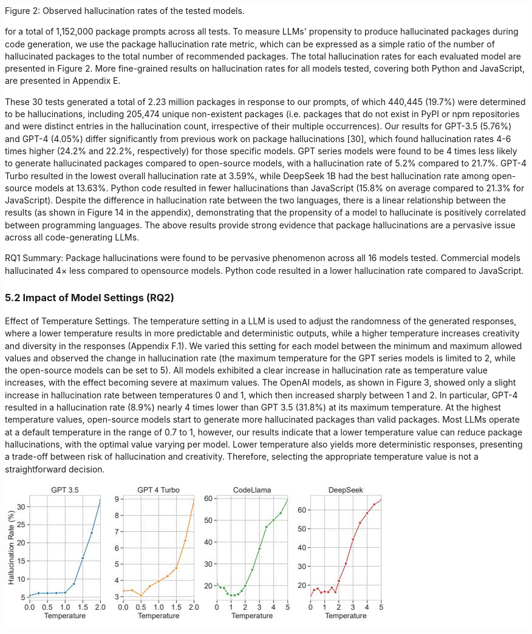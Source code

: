 Figure 2: Observed hallucination rates of the tested models.

for a total of 1,152,000 package prompts across all tests. To measure LLMs' propensity to produce hallucinated packages during code generation, we use the package hallucination rate metric, which can be expressed as a simple ratio of the number of hallucinated packages to the total number of recommended packages. The total hallucination rates for each evaluated model are presented in Figure 2. More fine-grained results on hallucination rates for all models tested, covering both Python and JavaScript, are presented in Appendix E.

These 30 tests generated a total of 2.23 million packages in response to our prompts, of which 440,445 (19.7%) were determined to be hallucinations, including 205,474 unique non-existent packages (i.e. packages that do not exist in PyPI or npm repositories and were distinct entries in the hallucination count, irrespective of their multiple occurrences). Our results for GPT-3.5 (5.76%) and GPT-4 (4.05%) differ significantly from previous work on package hallucinations [30], which found hallucination rates 4-6 times higher (24.2% and 22.2%, respectively) for those specific models. GPT series models were found to be 4 times less likely to generate hallucinated packages compared to open-source models, with a hallucination rate of 5.2% compared to 21.7%. GPT-4 Turbo resulted in the lowest overall hallucination rate at 3.59%, while DeepSeek 1B had the best hallucination rate among open-source models at 13.63%. Python code resulted in fewer hallucinations than JavaScript (15.8% on average compared to 21.3% for JavaScript). Despite the difference in hallucination rate between the two languages, there is a linear relationship between the results (as shown in Figure 14 in the appendix), demonstrating that the propensity of a model to hallucinate is positively correlated between programming languages. The above results provide strong evidence that package hallucinations are a pervasive issue across all code-generating LLMs.

RQ1 Summary: Package hallucinations were found to be pervasive phenomenon across all 16 models tested. Commercial models hallucinated 4× less compared to opensource models. Python code resulted in a lower hallucination rate compared to JavaScript.

### 5.2 Impact of Model Settings (RQ2)

Effect of Temperature Settings. The temperature setting in a LLM is used to adjust the randomness of the generated responses, where a lower temperature results in more predictable and deterministic outputs, while a higher temperature increases creativity and diversity in the responses (Appendix F.1). We varied this setting for each model between the minimum and maximum allowed values and observed the change in hallucination rate (the maximum temperature for the GPT series models is limited to 2, while the open-source models can be set to 5). All models exhibited a clear increase in hallucination rate as temperature value increases, with the effect becoming severe at maximum values. The OpenAI models, as shown in Figure 3, showed only a slight increase in hallucination rate between temperatures 0 and 1, which then increased sharply between 1 and 2. In particular, GPT-4 resulted in a hallucination rate (8.9%) nearly 4 times lower than GPT 3.5 (31.8%) at its maximum temperature. At the highest temperature values, open-source models start to generate more hallucinated packages than valid packages. Most LLMs operate at a default temperature in the range of 0.7 to 1, however, our results indicate that a lower temperature value can reduce package hallucinations, with the optimal value varying per model. Lower temperature also yields more deterministic responses, presenting a trade-off between risk of hallucination and creativity. Therefore, selecting the appropriate temperature value is not a straightforward decision.

![](_page_7_Figure_2.jpeg)

